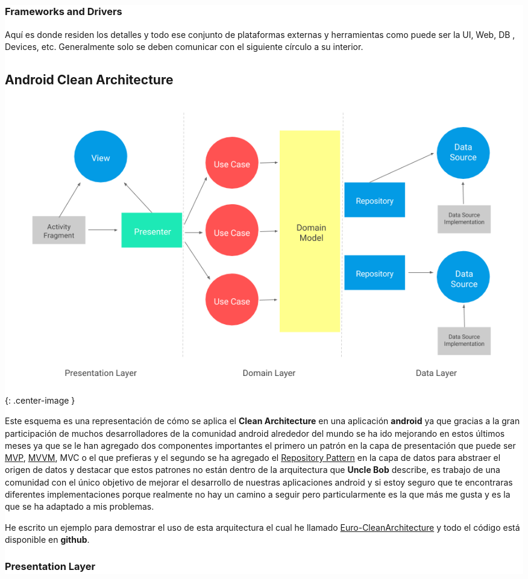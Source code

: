 ### Frameworks and Drivers

Aquí es donde residen los detalles y todo ese conjunto de plataformas externas y herramientas como puede ser la UI, Web, DB , Devices, etc. Generalmente solo se deben comunicar con el siguiente círculo a su interior.

## Android Clean Architecture

![android_archi](/content/images/2016/1/android_archi.png){: .center-image }

Este esquema es una representación de cómo se aplica el **Clean Architecture** en una aplicación **android** ya que gracias a la gran participación de muchos desarrolladores de la comunidad android alrededor del mundo se ha ido mejorando en estos últimos meses ya que se le han agregado dos componentes importantes el primero un patrón en la capa de presentación que puede ser [MVP](https://erikcaffrey.github.io/2015/11/03/mvp/), [MVVM](https://erikcaffrey.github.io/2015/12/16/databinding-android/), MVC o el que prefieras y el segundo se ha agregado el [Repository Pattern](http://martinfowler.com/eaaCatalog/repository.html) en la capa de datos para abstraer el origen de datos y destacar que estos patrones no están dentro de la arquitectura que **Uncle Bob** describe, es trabajo de una comunidad con el único objetivo de mejorar el desarrollo de nuestras aplicaciones android y si estoy seguro que te encontraras diferentes implementaciones porque realmente no hay un camino a seguir pero particularmente es la que más me gusta y es la que se ha adaptado a mis problemas.

He escrito un ejemplo para demostrar el uso de esta arquitectura el cual he llamado [Euro-CleanArchitecture](https://github.com/erikcaffrey/Euro-CleanArchitecture) y todo el código está disponible en **github**.

### Presentation Layer
